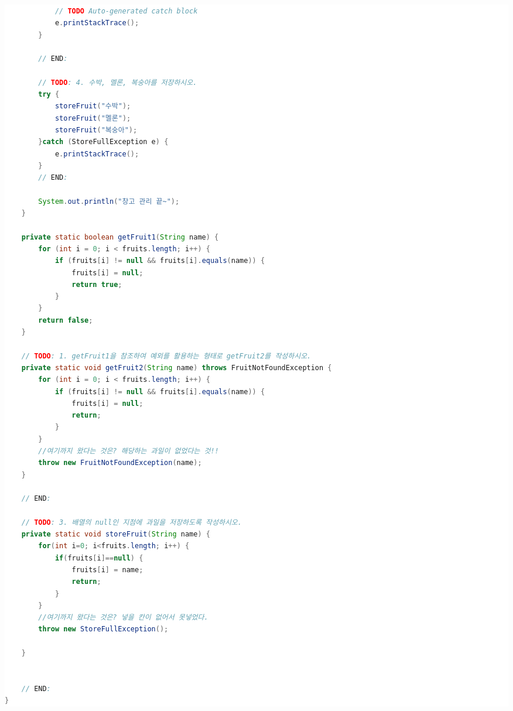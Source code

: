 ```java
			// TODO Auto-generated catch block
			e.printStackTrace();
		}

        // END:

        // TODO: 4. 수박, 멜론, 복숭아를 저장하시오.
        try {
        	storeFruit("수박");
        	storeFruit("멜론");
        	storeFruit("복숭아");
        }catch (StoreFullException e) {
        	e.printStackTrace();
        }
        // END:

        System.out.println("창고 관리 끝~");
    }

    private static boolean getFruit1(String name) {
        for (int i = 0; i < fruits.length; i++) {
            if (fruits[i] != null && fruits[i].equals(name)) {
                fruits[i] = null;
                return true;
            }
        }
        return false;
    }

    // TODO: 1. getFruit1을 참조하여 예외를 활용하는 형태로 getFruit2를 작성하시오.
    private static void getFruit2(String name) throws FruitNotFoundException {
    	for (int i = 0; i < fruits.length; i++) {
            if (fruits[i] != null && fruits[i].equals(name)) {
                fruits[i] = null;
                return;
            }
        }
    	//여기까지 왔다는 것은? 해당하는 과일이 없었다는 것!!
    	throw new FruitNotFoundException(name);
    }

    // END:

    // TODO: 3. 배열의 null인 지점에 과일을 저장하도록 작성하시오.
    private static void storeFruit(String name) {
    	for(int i=0; i<fruits.length; i++) {
    		if(fruits[i]==null) {
    			fruits[i] = name;
    			return;
    		}
    	}
    	//여기까지 왔다는 것은? 넣을 칸이 없어서 못넣었다.
    	throw new StoreFullException();

    }


    // END:
}
```


